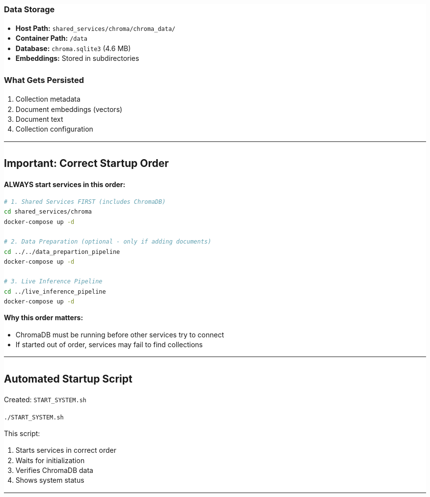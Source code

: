 ### Data Storage
- **Host Path:** `shared_services/chroma/chroma_data/`
- **Container Path:** `/data`
- **Database:** `chroma.sqlite3` (4.6 MB)
- **Embeddings:** Stored in subdirectories

### What Gets Persisted
1. Collection metadata
2. Document embeddings (vectors)
3. Document text
4. Collection configuration

---

## Important: Correct Startup Order

**ALWAYS start services in this order:**

```bash
# 1. Shared Services FIRST (includes ChromaDB)
cd shared_services/chroma
docker-compose up -d

# 2. Data Preparation (optional - only if adding documents)
cd ../../data_prepartion_pipeline
docker-compose up -d

# 3. Live Inference Pipeline
cd ../live_inference_pipeline
docker-compose up -d
```

**Why this order matters:**
- ChromaDB must be running before other services try to connect
- If started out of order, services may fail to find collections

---

## Automated Startup Script

Created: `START_SYSTEM.sh`

```bash
./START_SYSTEM.sh
```

This script:
1. Starts services in correct order
2. Waits for initialization
3. Verifies ChromaDB data
4. Shows system status

---
